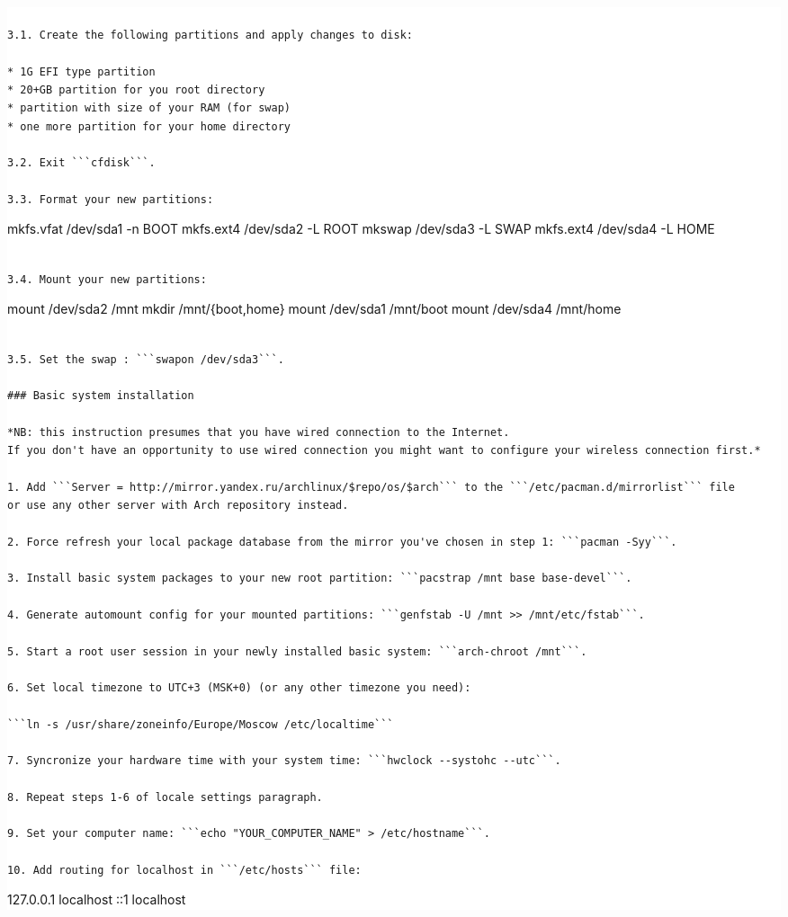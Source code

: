 ```

3.1. Create the following partitions and apply changes to disk:

* 1G EFI type partition
* 20+GB partition for you root directory
* partition with size of your RAM (for swap)
* one more partition for your home directory

3.2. Exit ```cfdisk```.

3.3. Format your new partitions:

```
mkfs.vfat /dev/sda1 -n BOOT
mkfs.ext4 /dev/sda2 -L ROOT
mkswap /dev/sda3 -L SWAP
mkfs.ext4 /dev/sda4 -L HOME
```

3.4. Mount your new partitions:

```
mount /dev/sda2 /mnt
mkdir /mnt/{boot,home}
mount /dev/sda1 /mnt/boot
mount /dev/sda4 /mnt/home
```

3.5. Set the swap : ```swapon /dev/sda3```.

### Basic system installation

*NB: this instruction presumes that you have wired connection to the Internet.
If you don't have an opportunity to use wired connection you might want to configure your wireless connection first.*

1. Add ```Server = http://mirror.yandex.ru/archlinux/$repo/os/$arch``` to the ```/etc/pacman.d/mirrorlist``` file
or use any other server with Arch repository instead.

2. Force refresh your local package database from the mirror you've chosen in step 1: ```pacman -Syy```.

3. Install basic system packages to your new root partition: ```pacstrap /mnt base base-devel```.

4. Generate automount config for your mounted partitions: ```genfstab -U /mnt >> /mnt/etc/fstab```.

5. Start a root user session in your newly installed basic system: ```arch-chroot /mnt```.

6. Set local timezone to UTC+3 (MSK+0) (or any other timezone you need):

```ln -s /usr/share/zoneinfo/Europe/Moscow /etc/localtime```

7. Syncronize your hardware time with your system time: ```hwclock --systohc --utc```.

8. Repeat steps 1-6 of locale settings paragraph.

9. Set your computer name: ```echo "YOUR_COMPUTER_NAME" > /etc/hostname```.

10. Add routing for localhost in ```/etc/hosts``` file:

```
127.0.0.1       localhost
::1             localhost